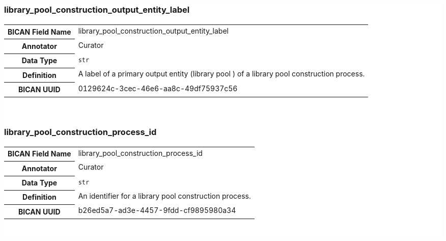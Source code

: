 ### library_pool_construction_output_entity_label

<table><tbody>
    <tr>
      <th>BICAN Field Name</th>
      <td>library_pool_construction_output_entity_label</td>
    </tr>
    <tr>
      <th>Annotator</th>
      <td>Curator</td>
    </tr>
    <tr>
      <th>Data Type</th>
        <td><code>str</code>
        </td>
    </tr>
    <tr>
      <th>Definition</th>
        <td> A label of a primary output entity (library pool ) of a library pool construction process.
        </td>
    </tr>
    <tr>
      <th>BICAN UUID</th>
      <td>0129624c-3cec-46e6-aa8c-49df75937c56</td>
    </tr>
</tbody></table>
<br>

### library_pool_construction_process_id

<table><tbody>
    <tr>
      <th>BICAN Field Name</th>
      <td>library_pool_construction_process_id</td>
    </tr>
    <tr>
      <th>Annotator</th>
      <td>Curator</td>
    </tr>
    <tr>
      <th>Data Type</th>
        <td><code>str</code>
        </td>
    </tr>
    <tr>
      <th>Definition</th>
        <td> An identifier for a library pool construction process.
        </td>
    </tr>
    <tr>
      <th>BICAN UUID</th>
      <td>b26ed5a7-ad3e-4457-9fdd-cf9895980a34</td>
    </tr>
</tbody></table>
<br>
